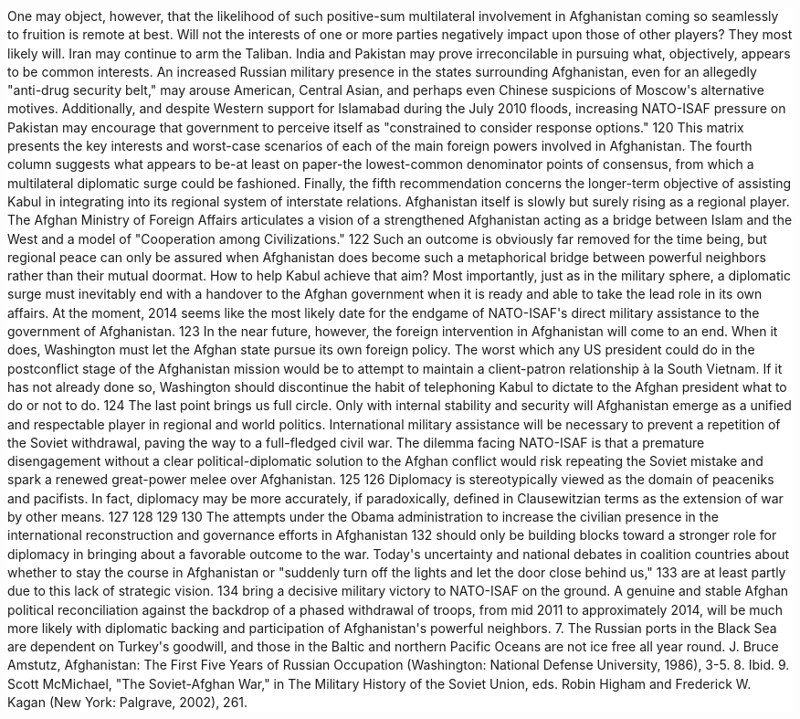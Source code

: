 One may object, however, that the likelihood of such positive-sum multilateral involvement in Afghanistan coming so seamlessly to fruition is remote at best. Will not the interests of one or more parties negatively impact upon those of other players? They most likely will. Iran may continue to arm the Taliban. India and Pakistan may prove irreconcilable in pursuing what, objectively, appears to be common interests. An increased Russian military presence in the states surrounding Afghanistan, even for an allegedly "anti-drug security belt," may arouse American, Central Asian, and perhaps even Chinese suspicions of Moscow's alternative motives. Additionally, and despite Western support for Islamabad during the July 2010 floods, increasing NATO-ISAF pressure on Pakistan may encourage that government to perceive itself as "constrained to consider response options." 
120
This matrix presents the key interests and worst-case scenarios of each of the main foreign powers involved in Afghanistan. The fourth column suggests what appears to be-at least on paper-the lowest-common denominator points of consensus, from which a multilateral diplomatic surge could be fashioned. Finally, the fifth recommendation concerns the longer-term objective of assisting Kabul in integrating into its regional system of interstate relations. Afghanistan itself is slowly but surely rising as a regional player. The Afghan Ministry of Foreign Affairs articulates a vision of a strengthened Afghanistan acting as a bridge between Islam and the West and a model of "Cooperation among Civilizations." 122 Such an outcome is obviously far removed for the time being, but regional peace can only be assured when Afghanistan does become such a metaphorical bridge between powerful neighbors rather than their mutual doormat. How to help Kabul achieve that aim? Most importantly, just as in the military sphere, a diplomatic surge must inevitably end with a handover to the Afghan government when it is ready and able to take the lead role in its own affairs. At the moment, 2014 seems like the most likely date for the endgame of NATO-ISAF's direct military assistance to the government of Afghanistan. 
123
In the near future, however, the foreign intervention in Afghanistan will come to an end. When it does, Washington must let the Afghan state pursue its own foreign policy. The worst which any US president could do in the postconflict stage of the Afghanistan mission would be to attempt to maintain a client-patron relationship à la South Vietnam. If it has not already done so, Washington should discontinue the habit of telephoning Kabul to dictate to the Afghan president what to do or not to do. 
124
The last point brings us full circle. Only with internal stability and security will Afghanistan emerge as a unified and respectable player in regional and world politics. International military assistance will be necessary to prevent a repetition of the Soviet withdrawal, paving the way to a full-fledged civil war. The dilemma facing NATO-ISAF is that a premature disengagement without a clear political-diplomatic solution to the Afghan conflict would risk repeating the Soviet mistake and spark a renewed great-power melee over Afghanistan. 
125
126
Diplomacy is stereotypically viewed as the domain of peaceniks and pacifists. In fact, diplomacy may be more accurately, if paradoxically, defined in Clausewitzian terms as the extension of war by other means. 
127
128
129
130
The attempts under the Obama administration to increase the civilian presence in the international reconstruction and governance efforts in Afghanistan 132 should only be building blocks toward a stronger role for diplomacy in bringing about a favorable outcome to the war. Today's uncertainty and national debates in coalition countries about whether to stay the course in Afghanistan or "suddenly turn off the lights and let the door close behind us," 133 are at least partly due to this lack of strategic vision. 
134
bring a decisive military victory to NATO-ISAF on the ground. A genuine and stable Afghan political reconciliation against the backdrop of a phased withdrawal of troops, from mid 2011 to approximately 2014, will be much more likely with diplomatic backing and participation of Afghanistan's powerful neighbors. 7. The Russian ports in the Black Sea are dependent on Turkey's goodwill, and those in the Baltic and northern Pacific Oceans are not ice free all year round. J. Bruce Amstutz, Afghanistan: The First Five Years of Russian Occupation (Washington: National Defense University, 1986), 3-5.
8. Ibid. 9. Scott McMichael, "The Soviet-Afghan War," in The Military History of the Soviet Union, eds. Robin Higham and Frederick W. Kagan (New York: Palgrave, 2002), 261.